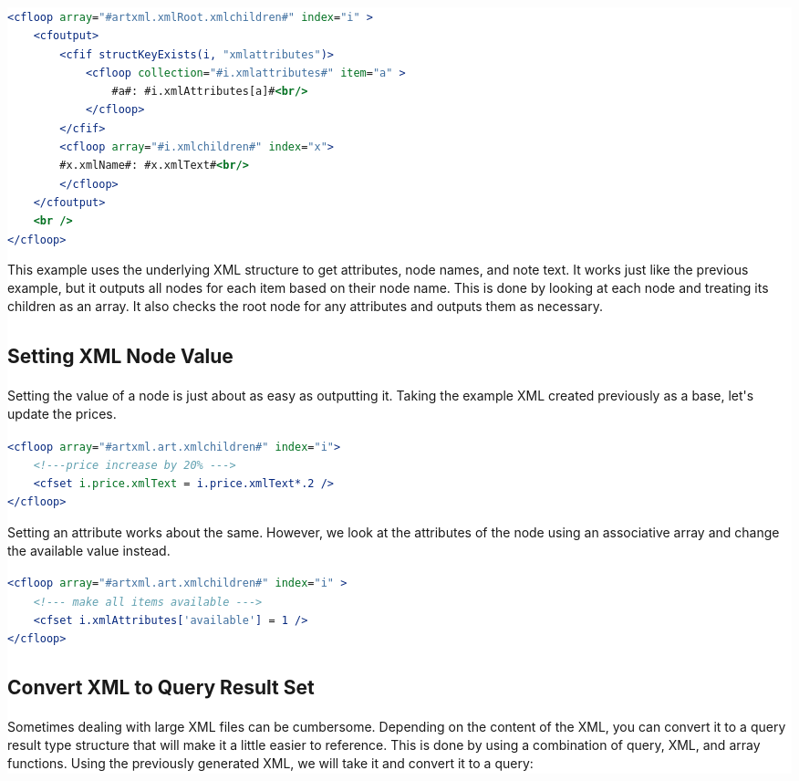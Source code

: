```cfml
<cfloop array="#artxml.xmlRoot.xmlchildren#" index="i" >
    <cfoutput>
        <cfif structKeyExists(i, "xmlattributes")>
            <cfloop collection="#i.xmlattributes#" item="a" >
                #a#: #i.xmlAttributes[a]#<br/>
            </cfloop>
        </cfif>
        <cfloop array="#i.xmlchildren#" index="x">
        #x.xmlName#: #x.xmlText#<br/>
        </cfloop>
    </cfoutput>
    <br />
</cfloop>
```

This example uses the underlying XML structure to get attributes, node
names, and note text. It works just like the previous example, but it
outputs all nodes for each item based on their node name. This is done
by looking at each node and treating its children as an array. It also
checks the root node for any attributes and outputs them as necessary.

Setting XML Node Value
----------------------

Setting the value of a node is just about as easy as outputting it.
Taking the example XML created previously as a base, let's update the
prices.

```cfml
<cfloop array="#artxml.art.xmlchildren#" index="i">
    <!---price increase by 20% --->
    <cfset i.price.xmlText = i.price.xmlText*.2 />
</cfloop>
```

Setting an attribute works about the same. However, we look at the
attributes of the node using an associative array and change the
available value instead.

```cfml
<cfloop array="#artxml.art.xmlchildren#" index="i" >
    <!--- make all items available --->
    <cfset i.xmlAttributes['available'] = 1 />
</cfloop>
```

Convert XML to Query Result Set
-------------------------------

Sometimes dealing with large XML files can be cumbersome. Depending on
the content of the XML, you can convert it to a query result type
structure that will make it a little easier to reference. This is done
by using a combination of query, XML, and array functions. Using the
previously generated XML, we will take it and convert it to a query:
